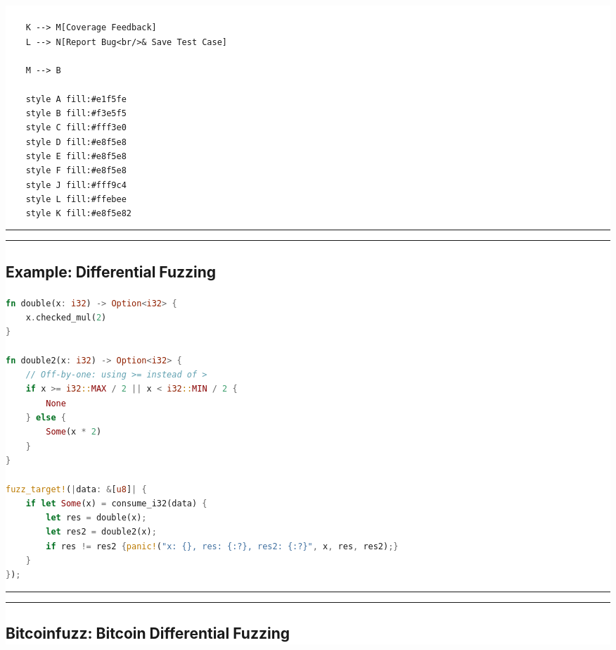 ```mermaid
    
    K --> M[Coverage Feedback]
    L --> N[Report Bug<br/>& Save Test Case]
    
    M --> B
    
    style A fill:#e1f5fe
    style B fill:#f3e5f5
    style C fill:#fff3e0
    style D fill:#e8f5e8
    style E fill:#e8f5e8
    style F fill:#e8f5e8
    style J fill:#fff9c4
    style L fill:#ffebee
    style K fill:#e8f5e82
```
</div>


---
---
## Example: Differential Fuzzing

```rust
fn double(x: i32) -> Option<i32> {
    x.checked_mul(2)
}

fn double2(x: i32) -> Option<i32> {
    // Off-by-one: using >= instead of >
    if x >= i32::MAX / 2 || x < i32::MIN / 2 {
        None
    } else {
        Some(x * 2)
    }
}

fuzz_target!(|data: &[u8]| {
    if let Some(x) = consume_i32(data) {
        let res = double(x);
        let res2 = double2(x);
        if res != res2 {panic!("x: {}, res: {:?}, res2: {:?}", x, res, res2);}
    }
});
```


---
---

## Bitcoinfuzz: Bitcoin Differential Fuzzing
